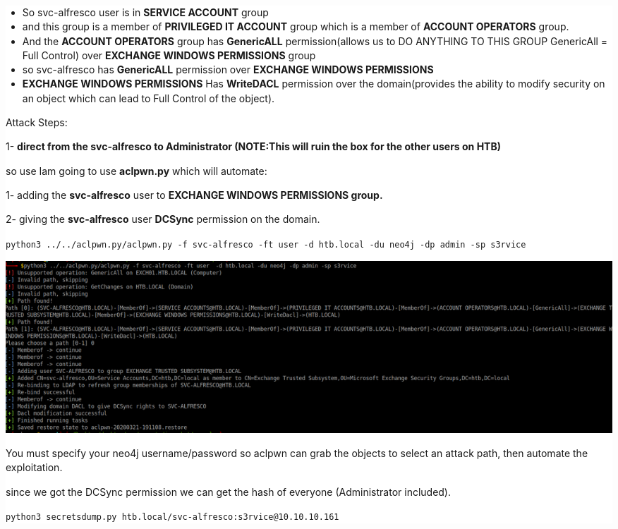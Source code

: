 - So svc-alfresco user is in **SERVICE ACCOUNT** group
- and this group is a member of **PRIVILEGED IT ACCOUNT** group which is a member of **ACCOUNT OPERATORS** group.
- And the **ACCOUNT OPERATORS**  group has **GenericALL** permission(allows us to DO ANYTHING TO THIS GROUP GenericAll = Full Control) over **EXCHANGE WINDOWS PERMISSIONS** group
- so svc-alfresco has **GenericALL** permission over **EXCHANGE WINDOWS PERMISSIONS**
- **EXCHANGE WINDOWS PERMISSIONS** Has **WriteDACL** permission over the domain(provides the ability to modify security on an object which can lead to Full Control of the object).

Attack Steps: 

1- **direct from the svc-alfresco to Administrator  (NOTE:This will ruin the box for the other users on HTB)**

so use Iam going to use **aclpwn.py** which will automate:

1- adding the **svc-alfresco** user to **EXCHANGE WINDOWS PERMISSIONS group.**

2- giving the **svc-alfresco** user **DCSync** permission on the domain.

    python3 ../../aclpwn.py/aclpwn.py -f svc-alfresco -ft user -d htb.local -du neo4j -dp admin -sp s3rvice

![/images/forest/acl.png](/images/forest/acl.png)

You must specify your neo4j username/password so aclpwn can grab the objects to select an attack path, then automate the exploitation.

since we got the DCSync permission we can get the hash of everyone (Administrator included).

    python3 secretsdump.py htb.local/svc-alfresco:s3rvice@10.10.10.161
